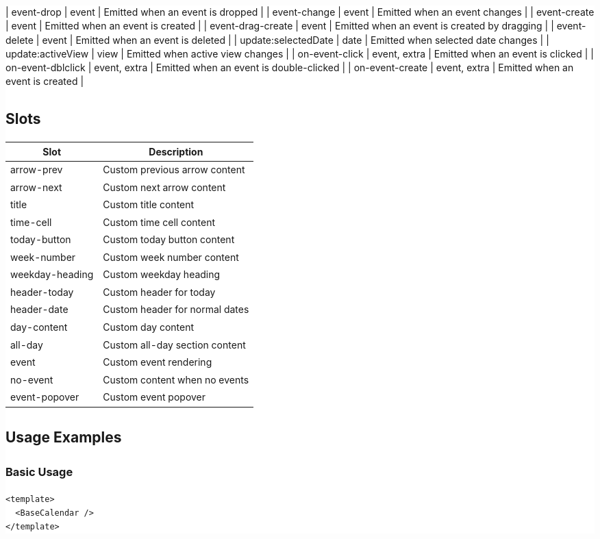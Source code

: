 | event-drop | event | Emitted when an event is dropped |
| event-change | event | Emitted when an event changes |
| event-create | event | Emitted when an event is created |
| event-drag-create | event | Emitted when an event is created by dragging |
| event-delete | event | Emitted when an event is deleted |
| update:selectedDate | date | Emitted when selected date changes |
| update:activeView | view | Emitted when active view changes |
| on-event-click | event, extra | Emitted when an event is clicked |
| on-event-dblclick | event, extra | Emitted when an event is double-clicked |
| on-event-create | event, extra | Emitted when an event is created |

## Slots

| Slot | Description |
|------|-------------|
| arrow-prev | Custom previous arrow content |
| arrow-next | Custom next arrow content |
| title | Custom title content |
| time-cell | Custom time cell content |
| today-button | Custom today button content |
| week-number | Custom week number content |
| weekday-heading | Custom weekday heading |
| header-today | Custom header for today |
| header-date | Custom header for normal dates |
| day-content | Custom day content |
| all-day | Custom all-day section content |
| event | Custom event rendering |
| no-event | Custom content when no events |
| event-popover | Custom event popover |

## Usage Examples

### Basic Usage
```vue
<template>
  <BaseCalendar />
</template>
```
